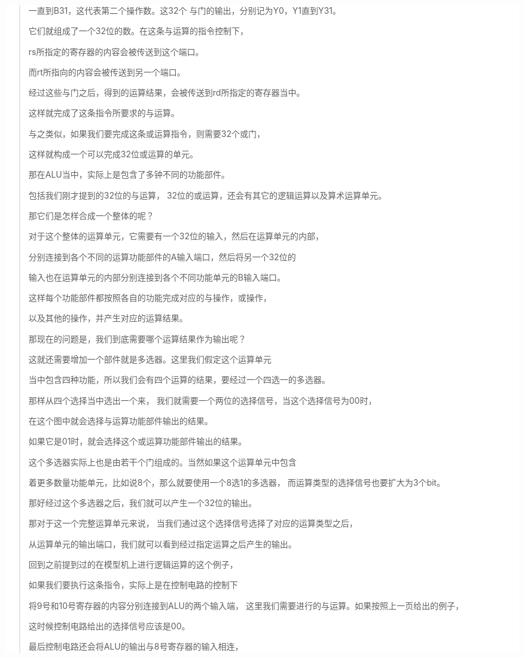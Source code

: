 >
> 一直到B31，这代表第二个操作数。这32个 与门的输出，分别记为Y0，Y1直到Y31。 
>
> 它们就组成了一个32位的数。在这条与运算的指令控制下， 
>
> rs所指定的寄存器的内容会被传送到这个端口。 
>
> 而rt所指向的内容会被传送到另一个端口。 
>
> 经过这些与门之后，得到的运算结果，会被传送到rd所指定的寄存器当中。 
>
> 这样就完成了这条指令所要求的与运算。 
>
> 与之类似，如果我们要完成这条或运算指令，则需要32个或门， 
>
> 这样就构成一个可以完成32位或运算的单元。 
>
> 那在ALU当中，实际上是包含了多钟不同的功能部件。 
>
> 包括我们刚才提到的32位的与运算， 32位的或运算，还会有其它的逻辑运算以及算术运算单元。 
>
> 那它们是怎样合成一个整体的呢？ 
>
> 对于这个整体的运算单元，它需要有一个32位的输入，然后在运算单元的内部， 
>
> 分别连接到各个不同的运算功能部件的A输入端口，然后将另一个32位的 
>
> 输入也在运算单元的内部分别连接到各个不同功能单元的B输入端口。 
>
> 这样每个功能部件都按照各自的功能完成对应的与操作，或操作， 
>
> 以及其他的操作，并产生对应的运算结果。 
>
> 那现在的问题是，我们到底需要哪个运算结果作为输出呢？ 
>
> 这就还需要增加一个部件就是多选器。这里我们假定这个运算单元 
>
> 当中包含四种功能，所以我们会有四个运算的结果，要经过一个四选一的多选器。 
>
> 那样从四个选择当中选出一个来， 我们就需要一个两位的选择信号，当这个选择信号为00时， 
>
> 在这个图中就会选择与运算功能部件输出的结果。 
>
> 如果它是01时，就会选择这个或运算功能部件输出的结果。 
>
> 这个多选器实际上也是由若干个门组成的。当然如果这个运算单元中包含 
>
> 着更多数量功能单元，比如说8个，那么就要使用一个8选1的多选器， 而运算类型的选择信号也要扩大为3个bit。 
>
> 那好经过这个多选器之后，我们就可以产生一个32位的输出。 
>
> 那对于这一个完整运算单元来说， 当我们通过这个选择信号选择了对应的运算类型之后， 
>
> 从运算单元的输出端口，我们就可以看到经过指定运算之后产生的输出。 
>
> 回到之前提到过的在模型机上进行逻辑运算的这个例子， 
>
> 如果我们要执行这条指令，实际上是在控制电路的控制下 
>
> 将9号和10号寄存器的内容分别连接到ALU的两个输入端， 这里我们需要进行的与运算。如果按照上一页给出的例子， 
>
> 这时候控制电路给出的选择信号应该是00。 
>
> 最后控制电路还会将ALU的输出与8号寄存器的输入相连， 